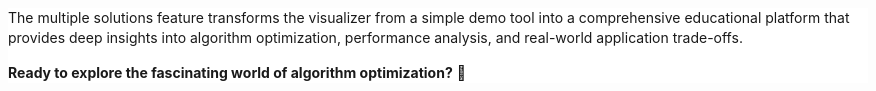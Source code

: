 The multiple solutions feature transforms the visualizer from a simple demo tool into a comprehensive educational platform that provides deep insights into algorithm optimization, performance analysis, and real-world application trade-offs.

**Ready to explore the fascinating world of algorithm optimization?** 🚀
